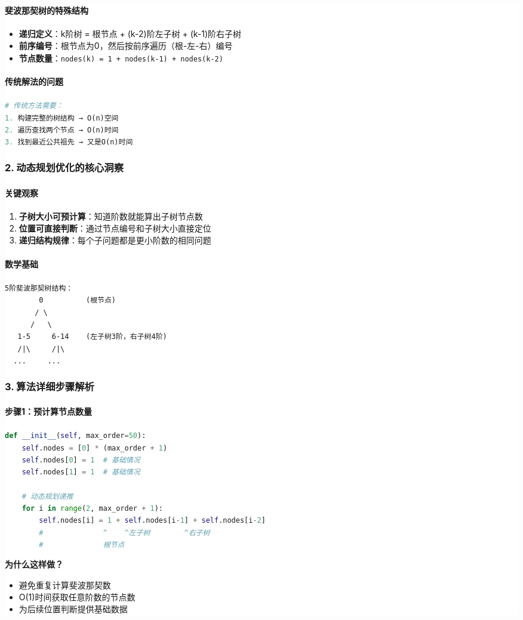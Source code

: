 #### 斐波那契树的特殊结构
- **递归定义**：k阶树 = 根节点 + (k-2)阶左子树 + (k-1)阶右子树
- **前序编号**：根节点为0，然后按前序遍历（根-左-右）编号
- **节点数量**：`nodes(k) = 1 + nodes(k-1) + nodes(k-2)`

#### 传统解法的问题
```python
# 传统方法需要：
1. 构建完整的树结构 → O(n)空间
2. 遍历查找两个节点 → O(n)时间  
3. 找到最近公共祖先 → 又是O(n)时间
```

### 2. 动态规划优化的核心洞察

#### 关键观察
1. **子树大小可预计算**：知道阶数就能算出子树节点数
2. **位置可直接判断**：通过节点编号和子树大小直接定位
3. **递归结构规律**：每个子问题都是更小阶数的相同问题

#### 数学基础
```
5阶斐波那契树结构：
        0          (根节点)
       / \
      /   \        
   1-5     6-14    (左子树3阶，右子树4阶)
   /|\     /|\
  ...     ...
```

### 3. 算法详细步骤解析

#### 步骤1：预计算节点数量
```python
def __init__(self, max_order=50):
    self.nodes = [0] * (max_order + 1)
    self.nodes[0] = 1  # 基础情况
    self.nodes[1] = 1  # 基础情况
    
    # 动态规划递推
    for i in range(2, max_order + 1):
        self.nodes[i] = 1 + self.nodes[i-1] + self.nodes[i-2]
        #              ^    ^左子树        ^右子树
        #              根节点
```

**为什么这样做？**
- 避免重复计算斐波那契数
- O(1)时间获取任意阶数的节点数
- 为后续位置判断提供基础数据
